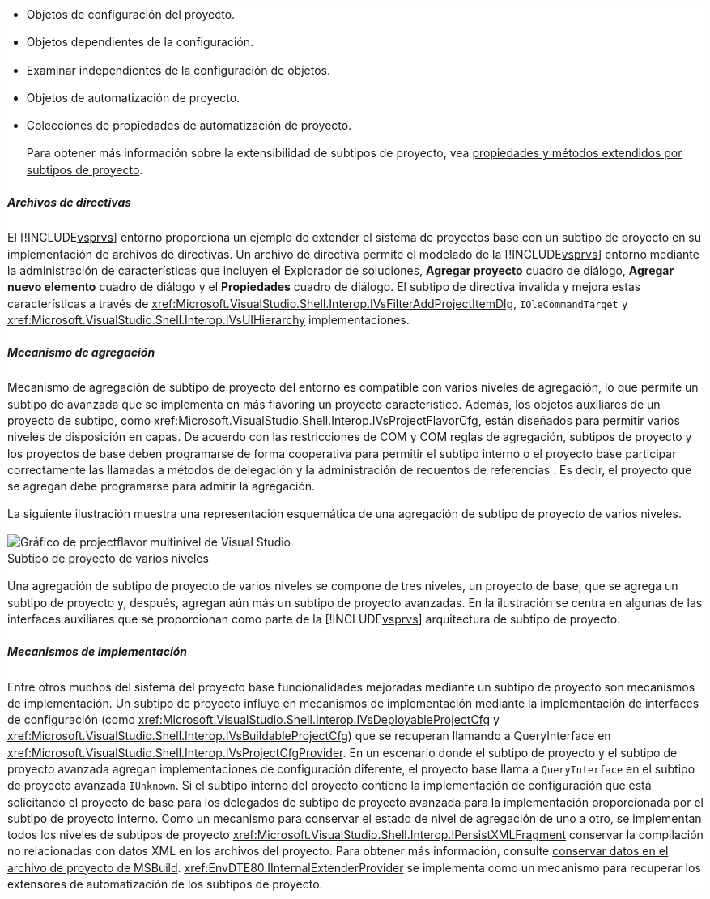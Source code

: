 - Objetos de configuración del proyecto.  
  
- Objetos dependientes de la configuración.  
  
- Examinar independientes de la configuración de objetos.  
  
- Objetos de automatización de proyecto.  
  
- Colecciones de propiedades de automatización de proyecto.  
  
  Para obtener más información sobre la extensibilidad de subtipos de proyecto, vea [propiedades y métodos extendidos por subtipos de proyecto](../../extensibility/internals/properties-and-methods-extended-by-project-subtypes.md).  
  
##### <a name="policy-files"></a>Archivos de directivas  
 El [!INCLUDE[vsprvs](../../includes/vsprvs-md.md)] entorno proporciona un ejemplo de extender el sistema de proyectos base con un subtipo de proyecto en su implementación de archivos de directivas. Un archivo de directiva permite el modelado de la [!INCLUDE[vsprvs](../../includes/vsprvs-md.md)] entorno mediante la administración de características que incluyen el Explorador de soluciones, **Agregar proyecto** cuadro de diálogo, **Agregar nuevo elemento** cuadro de diálogo y el  **Propiedades** cuadro de diálogo. El subtipo de directiva invalida y mejora estas características a través de <xref:Microsoft.VisualStudio.Shell.Interop.IVsFilterAddProjectItemDlg>, `IOleCommandTarget` y <xref:Microsoft.VisualStudio.Shell.Interop.IVsUIHierarchy> implementaciones.  
  
##### <a name="aggregation-mechanism"></a>Mecanismo de agregación  
 Mecanismo de agregación de subtipo de proyecto del entorno es compatible con varios niveles de agregación, lo que permite un subtipo de avanzada que se implementa en más flavoring un proyecto característico. Además, los objetos auxiliares de un proyecto de subtipo, como <xref:Microsoft.VisualStudio.Shell.Interop.IVsProjectFlavorCfg>, están diseñados para permitir varios niveles de disposición en capas. De acuerdo con las restricciones de COM y COM reglas de agregación, subtipos de proyecto y los proyectos de base deben programarse de forma cooperativa para permitir el subtipo interno o el proyecto base participar correctamente las llamadas a métodos de delegación y la administración de recuentos de referencias . Es decir, el proyecto que se agregan debe programarse para admitir la agregación.  
  
 La siguiente ilustración muestra una representación esquemática de una agregación de subtipo de proyecto de varios niveles.  
  
 ![Gráfico de projectflavor multinivel de Visual Studio](../../extensibility/internals/media/vs-multilevelprojectflavor.gif "VS_MultilevelProjectFlavor")  
Subtipo de proyecto de varios niveles  
  
 Una agregación de subtipo de proyecto de varios niveles se compone de tres niveles, un proyecto de base, que se agrega un subtipo de proyecto y, después, agregan aún más un subtipo de proyecto avanzadas. En la ilustración se centra en algunas de las interfaces auxiliares que se proporcionan como parte de la [!INCLUDE[vsprvs](../../includes/vsprvs-md.md)] arquitectura de subtipo de proyecto.  
  
##### <a name="deployment-mechanisms"></a>Mecanismos de implementación  
 Entre otros muchos del sistema del proyecto base funcionalidades mejoradas mediante un subtipo de proyecto son mecanismos de implementación. Un subtipo de proyecto influye en mecanismos de implementación mediante la implementación de interfaces de configuración (como <xref:Microsoft.VisualStudio.Shell.Interop.IVsDeployableProjectCfg> y <xref:Microsoft.VisualStudio.Shell.Interop.IVsBuildableProjectCfg>) que se recuperan llamando a QueryInterface en <xref:Microsoft.VisualStudio.Shell.Interop.IVsProjectCfgProvider>. En un escenario donde el subtipo de proyecto y el subtipo de proyecto avanzada agregan implementaciones de configuración diferente, el proyecto base llama a `QueryInterface` en el subtipo de proyecto avanzada `IUnknown`. Si el subtipo interno del proyecto contiene la implementación de configuración que está solicitando el proyecto de base para los delegados de subtipo de proyecto avanzada para la implementación proporcionada por el subtipo de proyecto interno. Como un mecanismo para conservar el estado de nivel de agregación de uno a otro, se implementan todos los niveles de subtipos de proyecto <xref:Microsoft.VisualStudio.Shell.Interop.IPersistXMLFragment> conservar la compilación no relacionadas con datos XML en los archivos del proyecto. Para obtener más información, consulte [conservar datos en el archivo de proyecto de MSBuild](../../extensibility/internals/persisting-data-in-the-msbuild-project-file.md). <xref:EnvDTE80.IInternalExtenderProvider> se implementa como un mecanismo para recuperar los extensores de automatización de los subtipos de proyecto.  
  